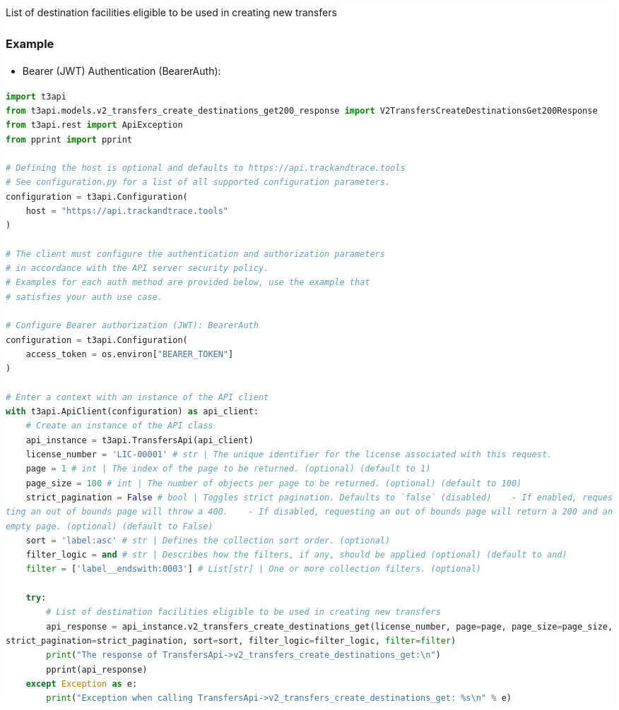 List of destination facilities eligible to be used in creating new transfers

### Example

* Bearer (JWT) Authentication (BearerAuth):

```python
import t3api
from t3api.models.v2_transfers_create_destinations_get200_response import V2TransfersCreateDestinationsGet200Response
from t3api.rest import ApiException
from pprint import pprint

# Defining the host is optional and defaults to https://api.trackandtrace.tools
# See configuration.py for a list of all supported configuration parameters.
configuration = t3api.Configuration(
    host = "https://api.trackandtrace.tools"
)

# The client must configure the authentication and authorization parameters
# in accordance with the API server security policy.
# Examples for each auth method are provided below, use the example that
# satisfies your auth use case.

# Configure Bearer authorization (JWT): BearerAuth
configuration = t3api.Configuration(
    access_token = os.environ["BEARER_TOKEN"]
)

# Enter a context with an instance of the API client
with t3api.ApiClient(configuration) as api_client:
    # Create an instance of the API class
    api_instance = t3api.TransfersApi(api_client)
    license_number = 'LIC-00001' # str | The unique identifier for the license associated with this request.
    page = 1 # int | The index of the page to be returned. (optional) (default to 1)
    page_size = 100 # int | The number of objects per page to be returned. (optional) (default to 100)
    strict_pagination = False # bool | Toggles strict pagination. Defaults to `false` (disabled)    - If enabled, requesting an out of bounds page will throw a 400.    - If disabled, requesting an out of bounds page will return a 200 and an empty page. (optional) (default to False)
    sort = 'label:asc' # str | Defines the collection sort order. (optional)
    filter_logic = and # str | Describes how the filters, if any, should be applied (optional) (default to and)
    filter = ['label__endswith:0003'] # List[str] | One or more collection filters. (optional)

    try:
        # List of destination facilities eligible to be used in creating new transfers
        api_response = api_instance.v2_transfers_create_destinations_get(license_number, page=page, page_size=page_size, strict_pagination=strict_pagination, sort=sort, filter_logic=filter_logic, filter=filter)
        print("The response of TransfersApi->v2_transfers_create_destinations_get:\n")
        pprint(api_response)
    except Exception as e:
        print("Exception when calling TransfersApi->v2_transfers_create_destinations_get: %s\n" % e)
```
